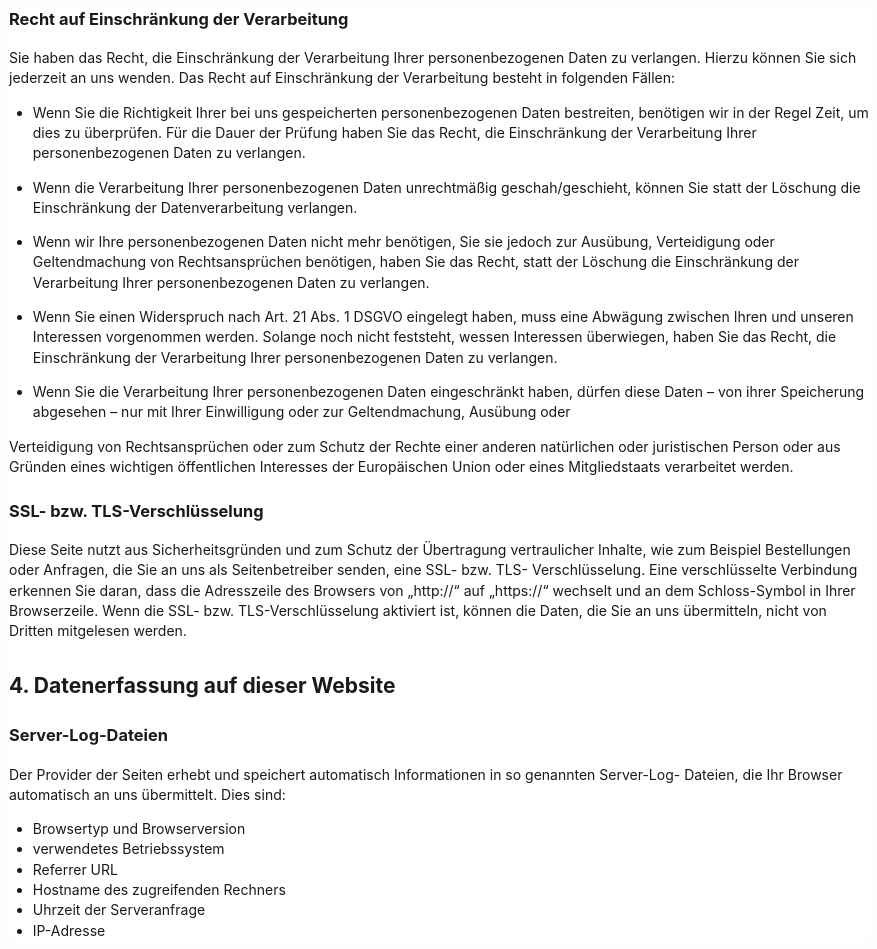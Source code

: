 ### Recht auf Einschränkung der Verarbeitung
Sie haben das Recht, die Einschränkung der Verarbeitung Ihrer personenbezogenen Daten zu verlangen.
Hierzu können Sie sich jederzeit an uns wenden. Das Recht auf Einschränkung der Verarbeitung besteht in
folgenden Fällen:
* Wenn Sie die Richtigkeit Ihrer bei uns gespeicherten personenbezogenen Daten bestreiten, benötigen wir
  in der Regel Zeit, um dies zu überprüfen. Für die Dauer der Prüfung haben Sie das Recht, die
  Einschränkung der Verarbeitung Ihrer personenbezogenen Daten zu verlangen.

* Wenn die Verarbeitung Ihrer personenbezogenen Daten unrechtmäßig geschah/geschieht, können Sie
  statt der Löschung die Einschränkung der Datenverarbeitung verlangen.
* Wenn wir Ihre personenbezogenen Daten nicht mehr benötigen, Sie sie jedoch zur Ausübung,
  Verteidigung oder Geltendmachung von Rechtsansprüchen benötigen, haben Sie das Recht, statt der
  Löschung die Einschränkung der Verarbeitung Ihrer personenbezogenen Daten zu verlangen.
* Wenn Sie einen Widerspruch nach Art. 21 Abs. 1 DSGVO eingelegt haben, muss eine Abwägung zwischen
  Ihren und unseren Interessen vorgenommen werden. Solange noch nicht feststeht, wessen Interessen
  überwiegen, haben Sie das Recht, die Einschränkung der Verarbeitung Ihrer personenbezogenen Daten
  zu verlangen.
* Wenn Sie die Verarbeitung Ihrer personenbezogenen Daten eingeschränkt haben, dürfen diese Daten – von
  ihrer Speicherung abgesehen – nur mit Ihrer Einwilligung oder zur Geltendmachung, Ausübung oder

Verteidigung von Rechtsansprüchen oder zum Schutz der Rechte einer anderen natürlichen oder
juristischen Person oder aus Gründen eines wichtigen öffentlichen Interesses der Europäischen Union oder
eines Mitgliedstaats verarbeitet werden.

### SSL- bzw. TLS-Verschlüsselung
Diese Seite nutzt aus Sicherheitsgründen und zum Schutz der Übertragung vertraulicher Inhalte, wie zum
Beispiel Bestellungen oder Anfragen, die Sie an uns als Seitenbetreiber senden, eine SSL- bzw. TLS-
Verschlüsselung. Eine verschlüsselte Verbindung erkennen Sie daran, dass die Adresszeile des Browsers von
„http://“ auf „https://“ wechselt und an dem Schloss-Symbol in Ihrer Browserzeile.
Wenn die SSL- bzw. TLS-Verschlüsselung aktiviert ist, können die Daten, die Sie an uns übermitteln, nicht
von Dritten mitgelesen werden.

## 4. Datenerfassung auf dieser Website
### Server-Log-Dateien

Der Provider der Seiten erhebt und speichert automatisch Informationen in so genannten Server-Log-
Dateien, die Ihr Browser automatisch an uns übermittelt. Dies sind:

* Browsertyp und Browserversion  
* verwendetes Betriebssystem  
* Referrer URL  
* Hostname des zugreifenden Rechners  
* Uhrzeit der Serveranfrage  
* IP-Adresse  
